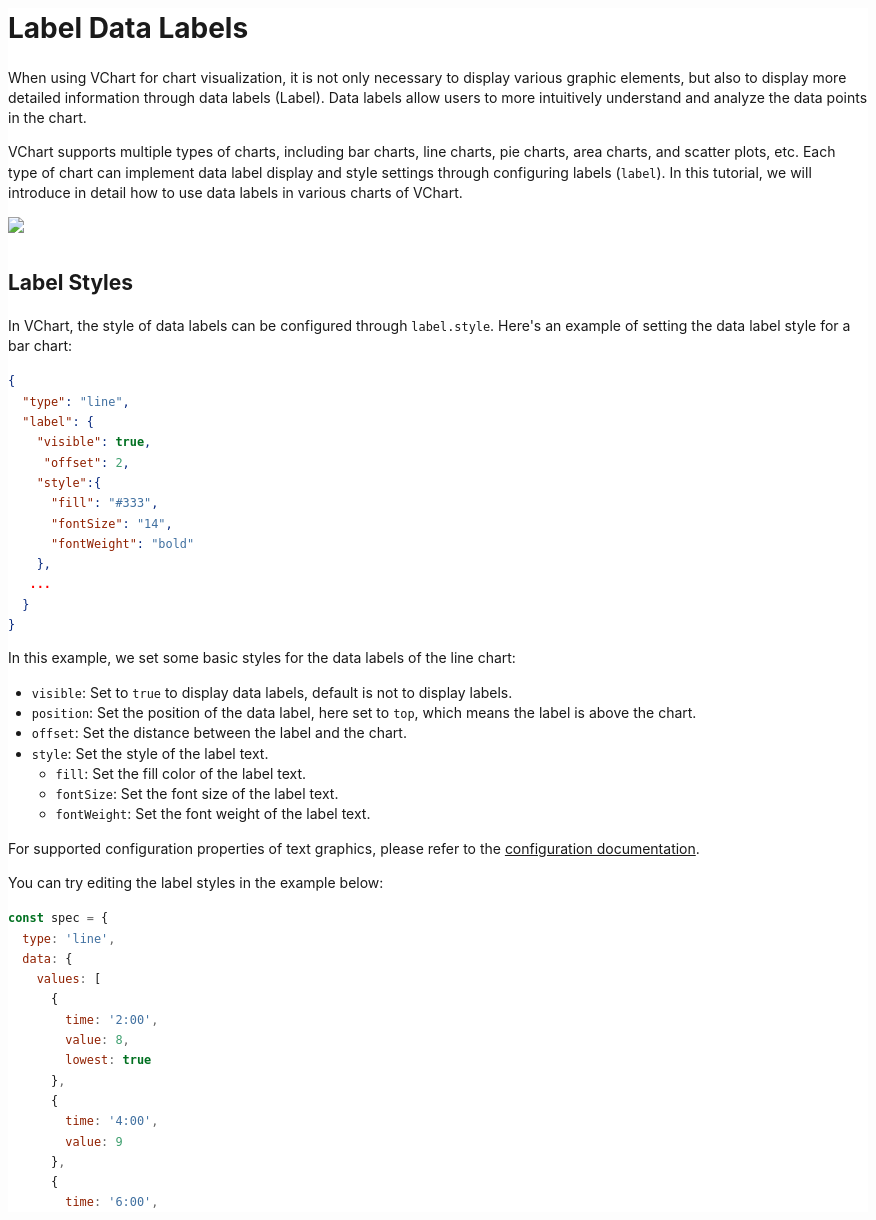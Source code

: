 # Label Data Labels

When using VChart for chart visualization, it is not only necessary to display various graphic elements, but also to display more detailed information through data labels (Label). Data labels allow users to more intuitively understand and analyze the data points in the chart.

VChart supports multiple types of charts, including bar charts, line charts, pie charts, area charts, and scatter plots, etc. Each type of chart can implement data label display and style settings through configuring labels (`label`). In this tutorial, we will introduce in detail how to use data labels in various charts of VChart.

![](https://tosv.byted.org/obj/bit-cloud/eb08aeafba39ab34c8a08c613.png)

## Label Styles

In VChart, the style of data labels can be configured through `label.style`. Here's an example of setting the data label style for a bar chart:

```json
{
  "type": "line",
  "label": {
    "visible": true,
     "offset": 2,
    "style":{
      "fill": "#333",
      "fontSize": "14",
      "fontWeight": "bold"  
    },
   ...
  }
}
```

In this example, we set some basic styles for the data labels of the line chart:

*   `visible`: Set to `true` to display data labels, default is not to display labels.
*   `position`: Set the position of the data label, here set to `top`, which means the label is above the chart.
*   `offset`: Set the distance between the label and the chart.
*   `style`: Set the style of the label text.
    *   `fill`: Set the fill color of the label text.
    *   `fontSize`: Set the font size of the label text.
    *   `fontWeight`: Set the font weight of the label text.

For supported configuration properties of text graphics, please refer to the [configuration documentation](../../../../option/lineChart#label.style).

You can try editing the label styles in the example below:

```javascript livedemo
const spec = {
  type: 'line',
  data: {
    values: [
      {
        time: '2:00',
        value: 8,
        lowest: true
      },
      {
        time: '4:00',
        value: 9
      },
      {
        time: '6:00',
```